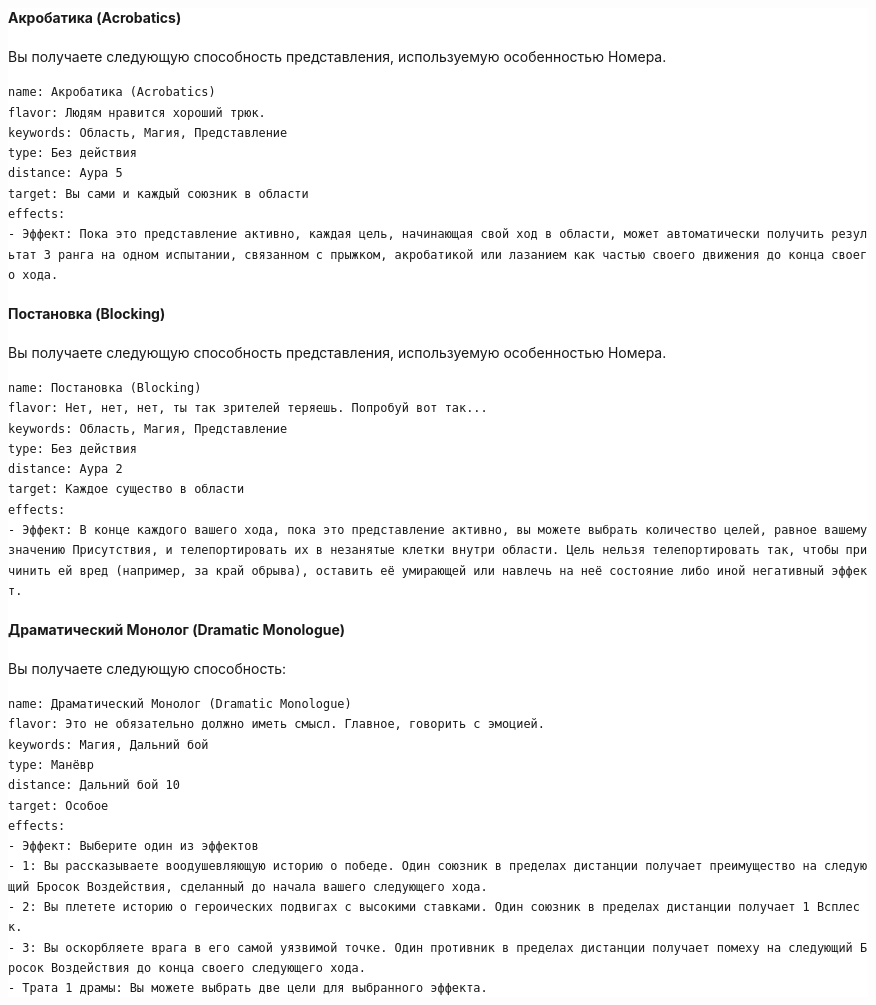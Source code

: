 #### Акробатика (Acrobatics)

Вы получаете следующую способность представления, используемую особенностью Номера.

```ds-ab
name: Акробатика (Acrobatics)
flavor: Людям нравится хороший трюк.
keywords: Область, Магия, Представление
type: Без действия
distance: Аура 5
target: Вы сами и каждый союзник в области
effects:
- Эффект: Пока это представление активно, каждая цель, начинающая свой ход в области, может автоматически получить результат 3 ранга на одном испытании, связанном с прыжком, акробатикой или лазанием как частью своего движения до конца своего хода.
```

#### Постановка (Blocking)

Вы получаете следующую способность представления, используемую особенностью Номера.

```ds-ab
name: Постановка (Blocking)
flavor: Нет, нет, нет, ты так зрителей теряешь. Попробуй вот так...
keywords: Область, Магия, Представление
type: Без действия
distance: Аура 2
target: Каждое существо в области
effects:
- Эффект: В конце каждого вашего хода, пока это представление активно, вы можете выбрать количество целей, равное вашему значению Присутствия, и телепортировать их в незанятые клетки внутри области. Цель нельзя телепортировать так, чтобы причинить ей вред (например, за край обрыва), оставить её умирающей или навлечь на неё состояние либо иной негативный эффект.
```

#### Драматический Монолог (Dramatic Monologue)

Вы получаете следующую способность:

```ds-ab
name: Драматический Монолог (Dramatic Monologue)
flavor: Это не обязательно должно иметь смысл. Главное, говорить с эмоцией.
keywords: Магия, Дальний бой
type: Манёвр
distance: Дальний бой 10
target: Особое
effects:
- Эффект: Выберите один из эффектов
- 1: Вы рассказываете воодушевляющую историю о победе. Один союзник в пределах дистанции получает преимущество на следующий Бросок Воздействия, сделанный до начала вашего следующего хода.  
- 2: Вы плетете историю о героических подвигах с высокими ставками. Один союзник в пределах дистанции получает 1 Всплеск.  
- 3: Вы оскорбляете врага в его самой уязвимой точке. Один противник в пределах дистанции получает помеху на следующий Бросок Воздействия до конца своего следующего хода.  
- Трата 1 драмы: Вы можете выбрать две цели для выбранного эффекта.
```
